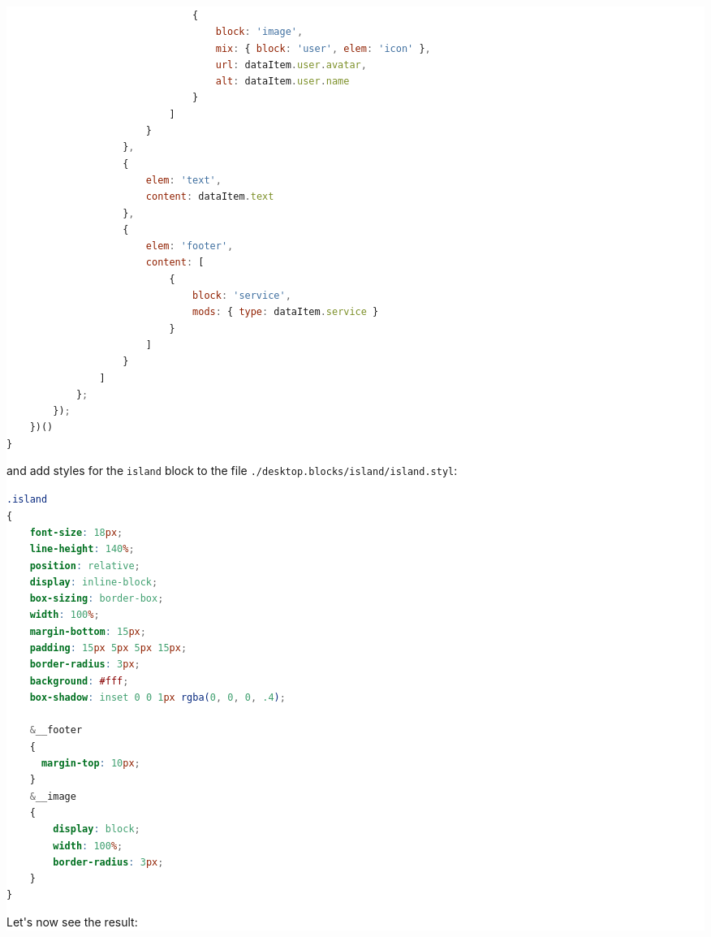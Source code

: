 ```js
                                {
                                    block: 'image',
                                    mix: { block: 'user', elem: 'icon' },
                                    url: dataItem.user.avatar,
                                    alt: dataItem.user.name
                                }
                            ]
                        }
                    },
                    {
                        elem: 'text',
                        content: dataItem.text
                    },
                    {
                        elem: 'footer',
                        content: [
                            {
                                block: 'service',
                                mods: { type: dataItem.service }
                            }
                        ]
                    }
                ]
            };
        });
    })()
}
```

and add styles for the `island` block to the file `./desktop.blocks/island/island.styl`:

```css
.island
{
    font-size: 18px;
    line-height: 140%;
    position: relative;
    display: inline-block;
    box-sizing: border-box;
    width: 100%;
    margin-bottom: 15px;
    padding: 15px 5px 5px 15px;
    border-radius: 3px;
    background: #fff;
    box-shadow: inset 0 0 1px rgba(0, 0, 0, .4);

    &__footer
    {
      margin-top: 10px;
    }
    &__image
    {
        display: block;
        width: 100%;
        border-radius: 3px;
    }
}
```
Let's now see the result:
